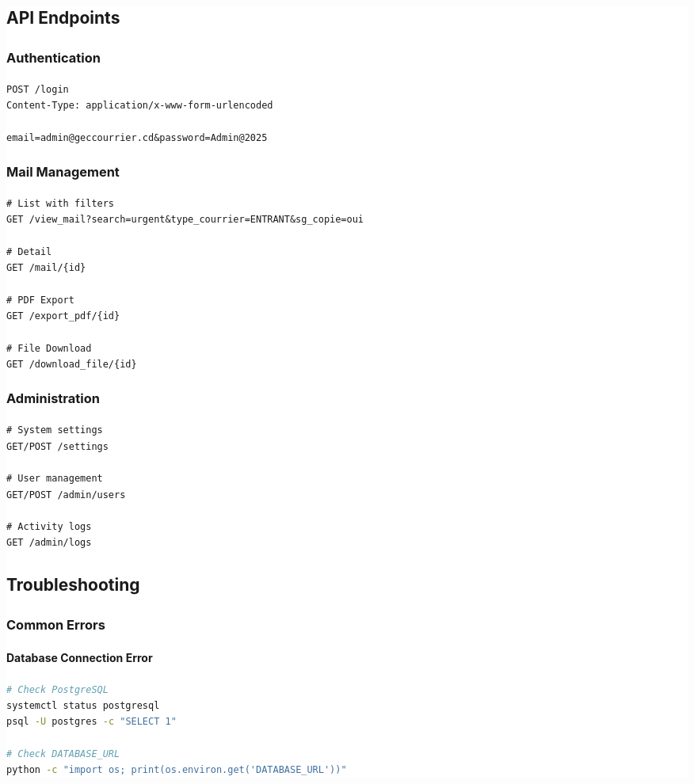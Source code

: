 ## API Endpoints

### Authentication
```http
POST /login
Content-Type: application/x-www-form-urlencoded

email=admin@geccourrier.cd&password=Admin@2025
```

### Mail Management
```http
# List with filters
GET /view_mail?search=urgent&type_courrier=ENTRANT&sg_copie=oui

# Detail
GET /mail/{id}

# PDF Export
GET /export_pdf/{id}

# File Download
GET /download_file/{id}
```

### Administration
```http
# System settings
GET/POST /settings

# User management
GET/POST /admin/users

# Activity logs
GET /admin/logs
```

## Troubleshooting

### Common Errors

#### Database Connection Error
```bash
# Check PostgreSQL
systemctl status postgresql
psql -U postgres -c "SELECT 1"

# Check DATABASE_URL
python -c "import os; print(os.environ.get('DATABASE_URL'))"
```
